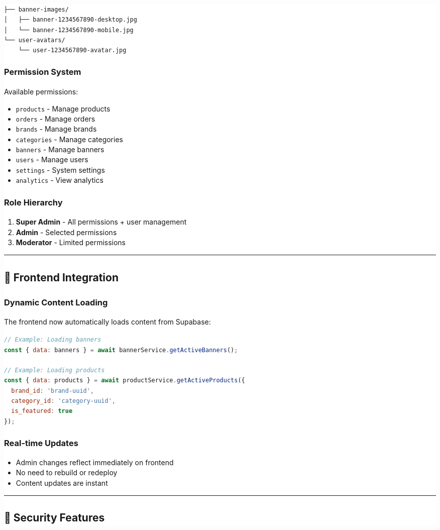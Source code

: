 ```
├── banner-images/
│   ├── banner-1234567890-desktop.jpg
│   └── banner-1234567890-mobile.jpg
└── user-avatars/
    └── user-1234567890-avatar.jpg
```

### Permission System
Available permissions:
- `products` - Manage products
- `orders` - Manage orders
- `brands` - Manage brands
- `categories` - Manage categories
- `banners` - Manage banners
- `users` - Manage users
- `settings` - System settings
- `analytics` - View analytics

### Role Hierarchy
1. **Super Admin** - All permissions + user management
2. **Admin** - Selected permissions
3. **Moderator** - Limited permissions

---

## 🎨 Frontend Integration

### Dynamic Content Loading
The frontend now automatically loads content from Supabase:

```javascript
// Example: Loading banners
const { data: banners } = await bannerService.getActiveBanners();

// Example: Loading products
const { data: products } = await productService.getActiveProducts({
  brand_id: 'brand-uuid',
  category_id: 'category-uuid',
  is_featured: true
});
```

### Real-time Updates
- Admin changes reflect immediately on frontend
- No need to rebuild or redeploy
- Content updates are instant

---

## 🔐 Security Features
